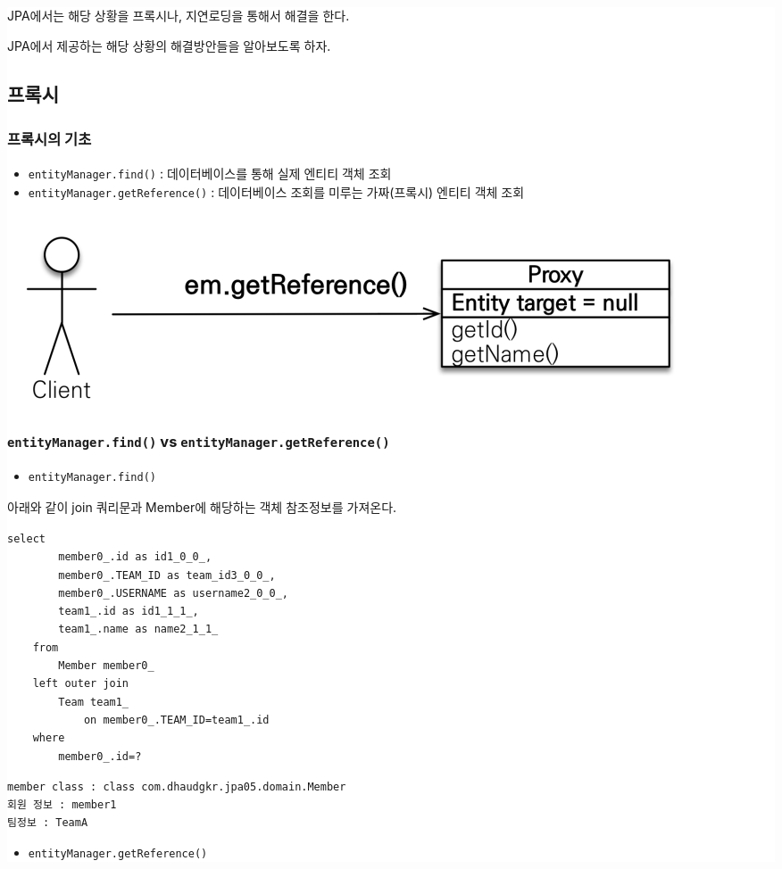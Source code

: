 JPA에서는 해당 상황을 프록시나, 지연로딩을 통해서 해결을 한다.

JPA에서 제공하는 해당 상황의 해결방안들을 알아보도록 하자.

## 프록시

### 프록시의 기초

- `entityManager.find()` : 데이터베이스를 통해 실제 엔티티 객체 조회
- `entityManager.getReference()` : 데이터베이스 조회를 미루는 가짜(프록시) 엔티티 객체 조회

![프록시기초1](/assets/image/2022/2022-07/17-jpa002.png)

### `entityManager.find()` vs `entityManager.getReference()`

- `entityManager.find()`

아래와 같이 join 쿼리문과 Member에 해당하는 객체 참조정보를 가져온다.

```shell
select
        member0_.id as id1_0_0_,
        member0_.TEAM_ID as team_id3_0_0_,
        member0_.USERNAME as username2_0_0_,
        team1_.id as id1_1_1_,
        team1_.name as name2_1_1_ 
    from
        Member member0_ 
    left outer join
        Team team1_ 
            on member0_.TEAM_ID=team1_.id 
    where
        member0_.id=?
```

```shell
member class : class com.dhaudgkr.jpa05.domain.Member
회원 정보 : member1
팀정보 : TeamA
```

- `entityManager.getReference()`
